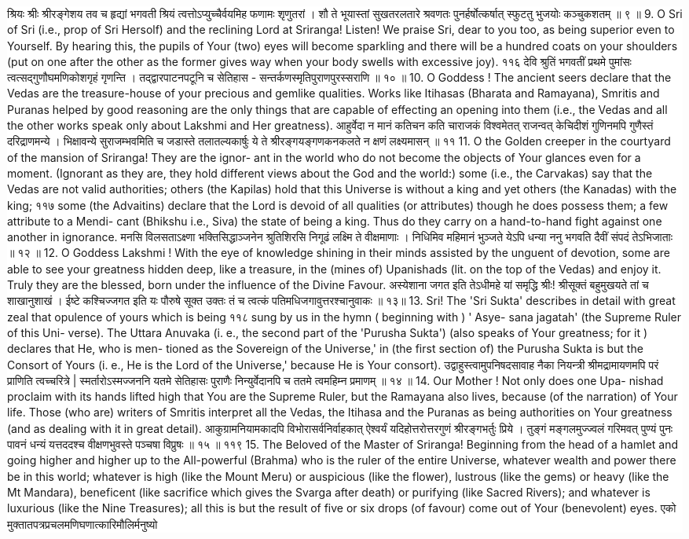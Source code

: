 श्रियः श्रीः श्रीरङ्गेशय तव च हृद्यां भगवती 
श्रियं त्वत्तोऽप्युच्चैर्वयमिह फणामः शृणुतरां । शौ ते भूयास्तां सुखतरलतारे श्रवणतः 
पुनर्हर्षोत्कर्षात् स्फुटतु भुजयोः कञ्चुकशतम् ॥ ९ ॥ 
9. O Sri of Sri (i.e., prop of Sri Hersolf) and the reclining Lord at Sriranga! Listen! We praise Sri, dear to you too, as being superior even to Yourself. By hearing this, the pupils of Your (two) eyes will become sparkling and there will be a hundred coats on your shoulders (put on one after the other as the former gives way when your body swells with excessive joy). 
११६ 
देवि श्रुतिं भगवतीं प्रथमे पुमांसः 
त्वत्सद्गुणौघमणिकोशगृहं गृणन्ति । तद्द्वारपाटनपटूनि च सेतिहास - 
सन्तर्कणस्मृतिपुराणपुरस्सराणि ॥ १० ॥ 
10. O Goddess ! The ancient seers declare that the Vedas are the treasure-house of your precious and gemlike qualities. Works like Itihasas (Bharata and Ramayana), Smritis and Puranas helped by good reasoning are the only things that are capable of effecting an opening into them (i.e., the Vedas and all the other works speak only about Lakshmi and Her greatness). 
आहुर्वेदा न मानं कतिचन कति चाराजकं विश्वमेतत् 
राजन्वत् केचिदीशं गुणिनमपि गुणैस्तं दरिद्राणमन्ये । भिक्षावन्ये सुराजम्भवमिति च जडास्ते तलातल्यकार्षुः 
ये ते श्रीरङ्गयङ्गणकनकलते न क्षणं लक्ष्यमासन् ॥ ११ 
11. O the Golden creeper in the courtyard of the mansion of Sriranga! They are the ignor- ant in the world who do not become the objects of Your glances even for a moment. (Ignorant as they are, they hold different views about the God and the world:) some (i.e., the Carvakas) say that the Vedas are not valid authorities; others (the Kapilas) hold that this Universe is without a king and yet others (the Kanadas) with the king; 
११७ 
some (the Advaitins) declare that the Lord is devoid of all qualities (or attributes) though he does possess them; a few attribute to a Mendi- cant (Bhikshu i.e., Siva) the state of being a king. Thus do they carry on a hand-to-hand fight against one another in ignorance. 
मनसि विलसताऽक्ष्णा भक्तिसिद्धाञ्जनेन 
श्रुतिशिरसि निगूढं लक्ष्मि ते वीक्षमाणाः । निधिमिव महिमानं भुञ्जते येऽपि धन्या 
ननु भगवति दैवीं संपदं तेऽभिजाताः ॥ १२ ॥ 
12. O Goddess Lakshmi ! With the eye of knowledge shining in their minds assisted by the unguent of devotion, some are able to see your greatness hidden deep, like a treasure, in the (mines of) Upanishads (lit. on the top of the Vedas) and enjoy it. Truly they are the blessed, born under the influence of the Divine Favour. 
अस्येशाना जगत इति तेऽधीमहे यां समृद्धि 
श्रीः! श्रीसूक्तं बहुमुखयते तां च शाखानुशाखं । ईष्टे कश्चिज्जगत इति यः पौरुषे सूक्त उक्तः 
तं च त्वत्कं पतिमधिजगावुत्तरश्चानुवाकः ॥ १३॥ 
13. Sri! The 'Sri Sukta' describes in detail with great zeal that opulence of yours which is being 
११८ 
sung by us in the hymn ( beginning with ) ' Asye- sana jagatah' (the Supreme Ruler of this Uni- verse). The Uttara Anuvaka (i. e., the second part of the 'Purusha Sukta') (also speaks of Your greatness; for it ) declares that He, who is men- tioned as the Sovereign of the Universe,' in (the first section of) the Purusha Sukta is but the Consort of Yours (i. e., He is the Lord of the Universe,' because He is Your consort). 
उद्वाहुस्त्वामुपनिषदसावाह नैका नियन्त्री 
श्रीमद्रामायणमपि परं प्राणिति त्वच्चरित्रे | स्मर्तारोऽस्मज्जननि यतमे सेतिहासः पुराणैः 
निन्युर्वेदानपि च ततमे त्वमहिम्न प्रमाणम् ॥ १४ ॥ 
14. Our Mother ! Not only does one Upa- nishad proclaim with its hands lifted high that You are the Supreme Ruler, but the Ramayana also lives, because (of the narration) of Your life. Those (who are) writers of Smritis interpret all the Vedas, the Itihasa and the Puranas as being authorities on Your greatness (and as dealing with it in great detail). 
आकुग्रामनियामकादपि विभोरासर्वनिर्वाहकात् 
ऐश्वर्यं यदिहोत्तरोत्तरगुणं श्रीरङ्गभर्तुः प्रिये । तुङ्गं मङ्गलमुज्ज्वलं गरिमवत् पुण्यं पुनः पावनं 
धन्यं यत्तददश्च वीक्षणभुवस्ते पञ्चषा विप्रुषः ॥ १५ ॥ 
११९ 
15. The Beloved of the Master of Sriranga! Beginning from the head of a hamlet and going higher and higher up to the All-powerful (Brahma) who is the ruler of the entire Universe, whatever wealth and power there be in this world; whatever is high (like the Mount Meru) or auspicious (like the flower), lustrous (like the gems) or heavy (like the Mt Mandara), beneficent (like sacrifice which gives the Svarga after death) or purifying (like Sacred Rivers); and whatever is luxurious (like the Nine Treasures); all this is but the result of five or six drops (of favour) come out of Your (benevolent) eyes. 
एको मुक्तातपत्रप्रचलमणिघणात्कारिमौलिर्मनुष्यो 